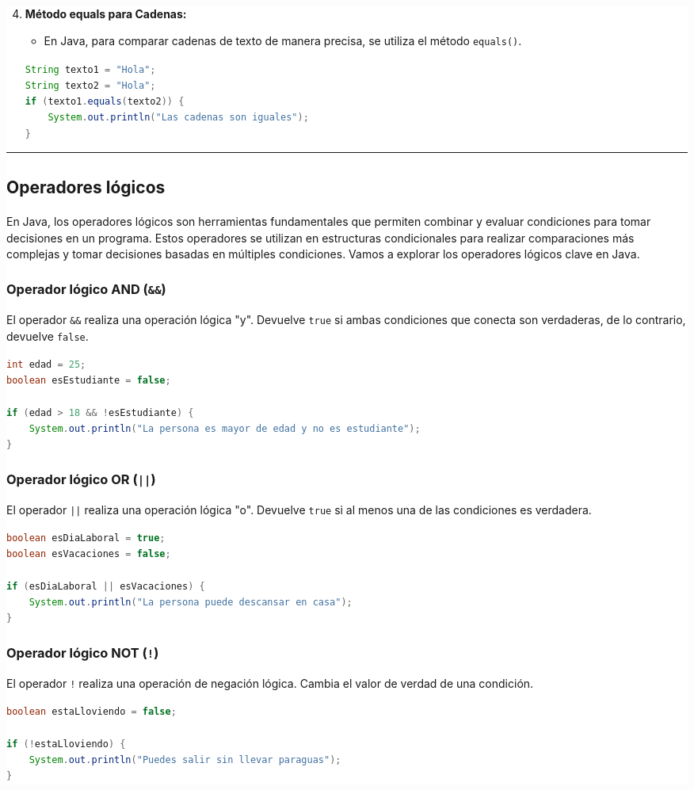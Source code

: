 4. **Método equals para Cadenas:**
   - En Java, para comparar cadenas de texto de manera precisa, se utiliza el método `equals()`.

   ```java
   String texto1 = "Hola";
   String texto2 = "Hola";
   if (texto1.equals(texto2)) {
       System.out.println("Las cadenas son iguales");
   }
   ```

---
## Operadores lógicos

En Java, los operadores lógicos son herramientas fundamentales que permiten combinar y evaluar condiciones para tomar decisiones en un programa. Estos operadores se utilizan en estructuras condicionales para realizar comparaciones más complejas y tomar decisiones basadas en múltiples condiciones. Vamos a explorar los operadores lógicos clave en Java.

### Operador lógico AND (`&&`)

El operador `&&` realiza una operación lógica "y". Devuelve `true` si ambas condiciones que conecta son verdaderas, de lo contrario, devuelve `false`.

```java
int edad = 25;
boolean esEstudiante = false;

if (edad > 18 && !esEstudiante) {
    System.out.println("La persona es mayor de edad y no es estudiante");
}
```

### Operador lógico OR (`||`)

El operador `||` realiza una operación lógica "o". Devuelve `true` si al menos una de las condiciones es verdadera.

```java
boolean esDiaLaboral = true;
boolean esVacaciones = false;

if (esDiaLaboral || esVacaciones) {
    System.out.println("La persona puede descansar en casa");
}
```

### Operador lógico NOT (`!`)

El operador `!` realiza una operación de negación lógica. Cambia el valor de verdad de una condición.

```java
boolean estaLloviendo = false;

if (!estaLloviendo) {
    System.out.println("Puedes salir sin llevar paraguas");
}
```
